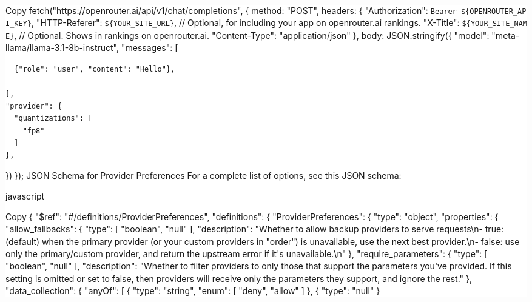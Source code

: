 Copy
fetch("https://openrouter.ai/api/v1/chat/completions", {
  method: "POST",
  headers: {
    "Authorization": `Bearer ${OPENROUTER_API_KEY}`,
    "HTTP-Referer": `${YOUR_SITE_URL}`, // Optional, for including your app on openrouter.ai rankings.
    "X-Title": `${YOUR_SITE_NAME}`, // Optional. Shows in rankings on openrouter.ai.
    "Content-Type": "application/json"
  },
  body: JSON.stringify({
    "model": "meta-llama/llama-3.1-8b-instruct",
    "messages": [
      
      {"role": "user", "content": "Hello"},
      
    ],
    "provider": {
      "quantizations": [
        "fp8"
      ]
    },
  })
});
JSON Schema for Provider Preferences
For a complete list of options, see this JSON schema:

javascript

Copy
{
  "$ref": "#/definitions/ProviderPreferences",
  "definitions": {
    "ProviderPreferences": {
      "type": "object",
      "properties": {
        "allow_fallbacks": {
          "type": [
            "boolean",
            "null"
          ],
          "description": "Whether to allow backup providers to serve requests\n- true: (default) when the primary provider (or your custom providers in \"order\") is unavailable, use the next best provider.\n- false: use only the primary/custom provider, and return the upstream error if it's unavailable.\n"
        },
        "require_parameters": {
          "type": [
            "boolean",
            "null"
          ],
          "description": "Whether to filter providers to only those that support the parameters you've provided. If this setting is omitted or set to false, then providers will receive only the parameters they support, and ignore the rest."
        },
        "data_collection": {
          "anyOf": [
            {
              "type": "string",
              "enum": [
                "deny",
                "allow"
              ]
            },
            {
              "type": "null"
            }